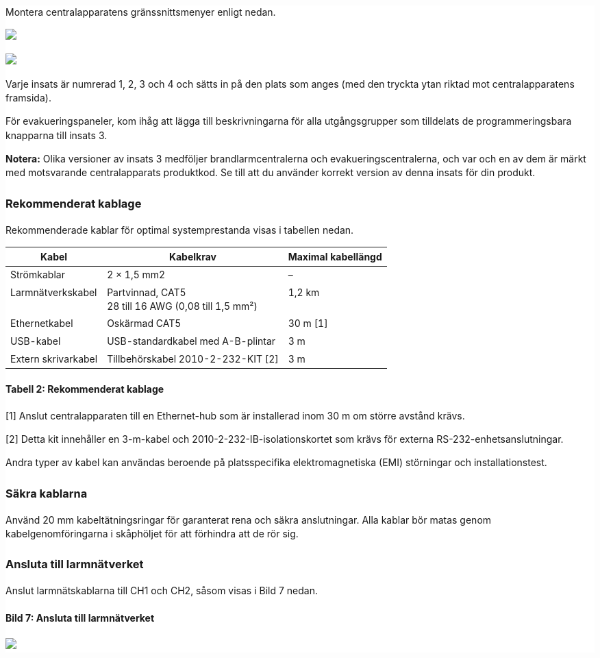 Montera centralapparatens gränssnittsmenyer enligt nedan.

![](_page_11_Figure_2.jpeg)

![](_page_11_Figure_3.jpeg)

Varje insats är numrerad 1, 2, 3 och 4 och sätts in på den plats som anges (med den tryckta ytan riktad mot centralapparatens framsida).

För evakueringspaneler, kom ihåg att lägga till beskrivningarna för alla utgångsgrupper som tilldelats de programmeringsbara knapparna till insats 3.

**Notera:** Olika versioner av insats 3 medföljer brandlarmcentralerna och evakueringscentralerna, och var och en av dem är märkt med motsvarande centralapparats produktkod. Se till att du använder korrekt version av denna insats för din produkt.

### **Rekommenderat kablage**

Rekommenderade kablar för optimal systemprestanda visas i tabellen nedan.

| Kabel               | Kabelkrav                                              | Maximal kabellängd |
|---------------------|--------------------------------------------------------|--------------------|
| Strömkablar         | 2 × 1,5 mm2                                            | –                  |
| Larmnätverkskabel   | Partvinnad, CAT5<br>28 till 16 AWG (0,08 till 1,5 mm²) | 1,2 km             |
| Ethernetkabel       | Oskärmad CAT5                                          | 30 m [1]           |
| USB-kabel           | USB-standardkabel med A-B-plintar                      | 3 m                |
| Extern skrivarkabel | Tillbehörskabel 2010-2-232-KIT [2]                     | 3 m                |

#### **Tabell 2: Rekommenderat kablage**

[1] Anslut centralapparaten till en Ethernet-hub som är installerad inom 30 m om större avstånd krävs.

[2] Detta kit innehåller en 3-m-kabel och 2010-2-232-IB-isolationskortet som krävs för externa RS-232-enhetsanslutningar.

Andra typer av kabel kan användas beroende på platsspecifika elektromagnetiska (EMI) störningar och installationstest.

### **Säkra kablarna**

Använd 20 mm kabeltätningsringar för garanterat rena och säkra anslutningar. Alla kablar bör matas genom kabelgenomföringarna i skåphöljet för att förhindra att de rör sig.

### **Ansluta till larmnätverket**

Anslut larmnätskablarna till CH1 och CH2, såsom visas i Bild 7 nedan.

#### **Bild 7: Ansluta till larmnätverket**

![](_page_12_Figure_12.jpeg)
